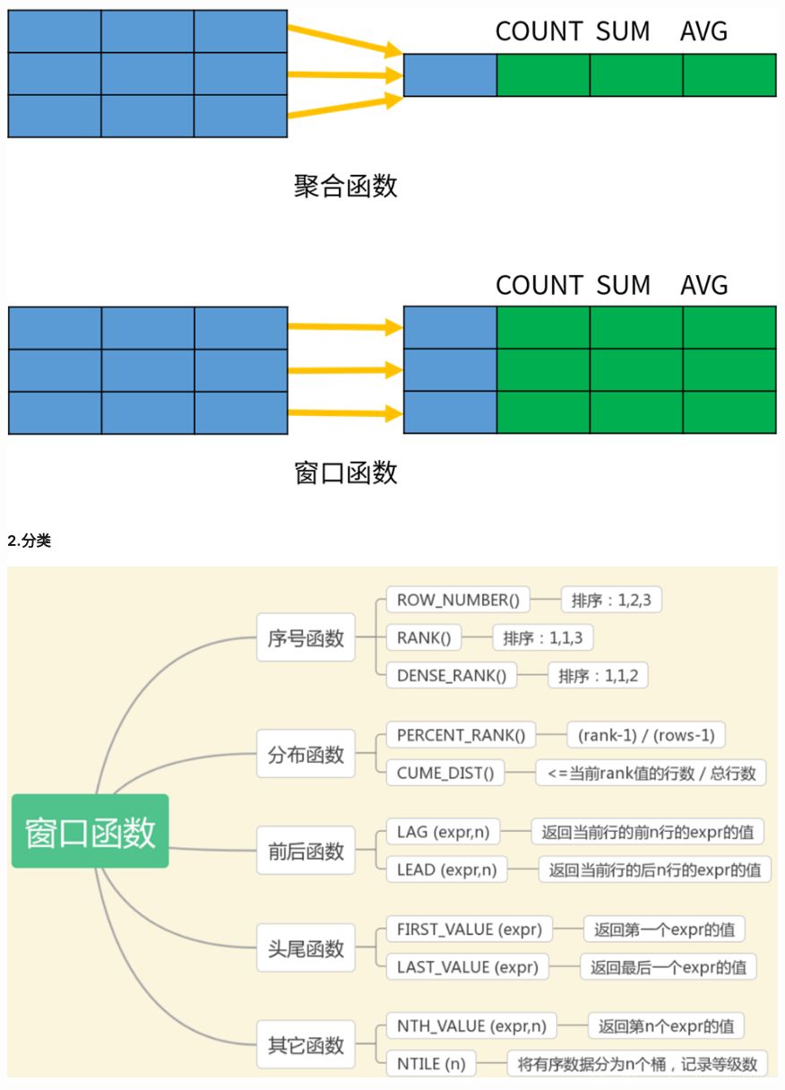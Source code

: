 ![image-20230710163534814](../main/Doc_images/image-20230710163534814.png)



### 2.分类

![image-20230710163908111](../main/Doc_images/image-20230710163908111.png)
